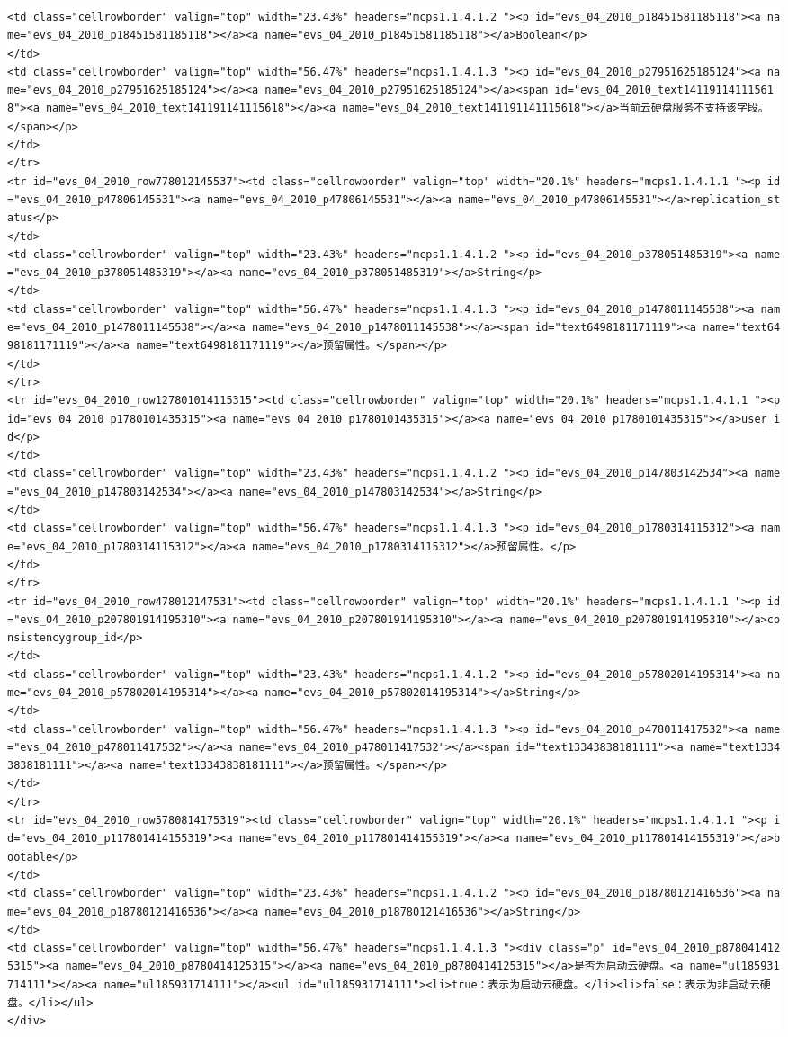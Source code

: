     <td class="cellrowborder" valign="top" width="23.43%" headers="mcps1.1.4.1.2 "><p id="evs_04_2010_p18451581185118"><a name="evs_04_2010_p18451581185118"></a><a name="evs_04_2010_p18451581185118"></a>Boolean</p>
    </td>
    <td class="cellrowborder" valign="top" width="56.47%" headers="mcps1.1.4.1.3 "><p id="evs_04_2010_p27951625185124"><a name="evs_04_2010_p27951625185124"></a><a name="evs_04_2010_p27951625185124"></a><span id="evs_04_2010_text141191141115618"><a name="evs_04_2010_text141191141115618"></a><a name="evs_04_2010_text141191141115618"></a>当前云硬盘服务不支持该字段。</span></p>
    </td>
    </tr>
    <tr id="evs_04_2010_row778012145537"><td class="cellrowborder" valign="top" width="20.1%" headers="mcps1.1.4.1.1 "><p id="evs_04_2010_p47806145531"><a name="evs_04_2010_p47806145531"></a><a name="evs_04_2010_p47806145531"></a>replication_status</p>
    </td>
    <td class="cellrowborder" valign="top" width="23.43%" headers="mcps1.1.4.1.2 "><p id="evs_04_2010_p378051485319"><a name="evs_04_2010_p378051485319"></a><a name="evs_04_2010_p378051485319"></a>String</p>
    </td>
    <td class="cellrowborder" valign="top" width="56.47%" headers="mcps1.1.4.1.3 "><p id="evs_04_2010_p1478011145538"><a name="evs_04_2010_p1478011145538"></a><a name="evs_04_2010_p1478011145538"></a><span id="text6498181171119"><a name="text6498181171119"></a><a name="text6498181171119"></a>预留属性。</span></p>
    </td>
    </tr>
    <tr id="evs_04_2010_row127801014115315"><td class="cellrowborder" valign="top" width="20.1%" headers="mcps1.1.4.1.1 "><p id="evs_04_2010_p1780101435315"><a name="evs_04_2010_p1780101435315"></a><a name="evs_04_2010_p1780101435315"></a>user_id</p>
    </td>
    <td class="cellrowborder" valign="top" width="23.43%" headers="mcps1.1.4.1.2 "><p id="evs_04_2010_p147803142534"><a name="evs_04_2010_p147803142534"></a><a name="evs_04_2010_p147803142534"></a>String</p>
    </td>
    <td class="cellrowborder" valign="top" width="56.47%" headers="mcps1.1.4.1.3 "><p id="evs_04_2010_p1780314115312"><a name="evs_04_2010_p1780314115312"></a><a name="evs_04_2010_p1780314115312"></a>预留属性。</p>
    </td>
    </tr>
    <tr id="evs_04_2010_row478012147531"><td class="cellrowborder" valign="top" width="20.1%" headers="mcps1.1.4.1.1 "><p id="evs_04_2010_p207801914195310"><a name="evs_04_2010_p207801914195310"></a><a name="evs_04_2010_p207801914195310"></a>consistencygroup_id</p>
    </td>
    <td class="cellrowborder" valign="top" width="23.43%" headers="mcps1.1.4.1.2 "><p id="evs_04_2010_p57802014195314"><a name="evs_04_2010_p57802014195314"></a><a name="evs_04_2010_p57802014195314"></a>String</p>
    </td>
    <td class="cellrowborder" valign="top" width="56.47%" headers="mcps1.1.4.1.3 "><p id="evs_04_2010_p478011417532"><a name="evs_04_2010_p478011417532"></a><a name="evs_04_2010_p478011417532"></a><span id="text13343838181111"><a name="text13343838181111"></a><a name="text13343838181111"></a>预留属性。</span></p>
    </td>
    </tr>
    <tr id="evs_04_2010_row5780814175319"><td class="cellrowborder" valign="top" width="20.1%" headers="mcps1.1.4.1.1 "><p id="evs_04_2010_p117801414155319"><a name="evs_04_2010_p117801414155319"></a><a name="evs_04_2010_p117801414155319"></a>bootable</p>
    </td>
    <td class="cellrowborder" valign="top" width="23.43%" headers="mcps1.1.4.1.2 "><p id="evs_04_2010_p18780121416536"><a name="evs_04_2010_p18780121416536"></a><a name="evs_04_2010_p18780121416536"></a>String</p>
    </td>
    <td class="cellrowborder" valign="top" width="56.47%" headers="mcps1.1.4.1.3 "><div class="p" id="evs_04_2010_p8780414125315"><a name="evs_04_2010_p8780414125315"></a><a name="evs_04_2010_p8780414125315"></a>是否为启动云硬盘。<a name="ul185931714111"></a><a name="ul185931714111"></a><ul id="ul185931714111"><li>true：表示为启动云硬盘。</li><li>false：表示为非启动云硬盘。</li></ul>
    </div>